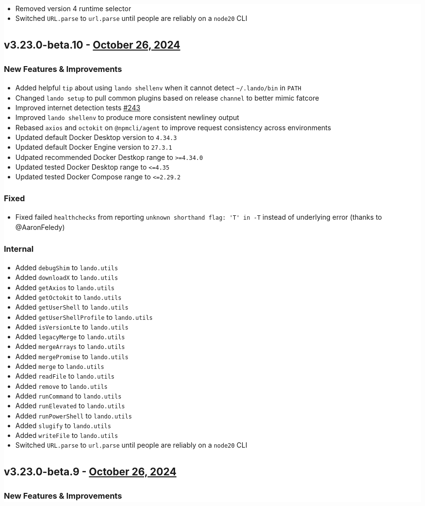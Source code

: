 * Removed version 4 runtime selector
* Switched `URL.parse` to `url.parse` until people are reliably on a `node20` CLI

## v3.23.0-beta.10 - [October 26, 2024](https://github.com/lando/core/releases/tag/v3.23.0-beta.10)

### New Features & Improvements

* Added helpful `tip` about using `lando shellenv` when it cannot detect `~/.lando/bin` in `PATH`
* Changed `lando setup` to pull common plugins based on release `channel` to better mimic fatcore
* Improved internet detection tests [#243](https://github.com/lando/core/issues/243)
* Improved `lando shellenv` to produce more consistent newliney output
* Rebased `axios` and `octokit`  on `@npmcli/agent` to improve request consistency across environments
* Updated default Docker Desktop version to `4.34.3`
* Updated default Docker Engine version to `27.3.1`
* Udpated recommended Docker Destkop range to `>=4.34.0`
* Updated tested Docker Desktop range to `<=4.35`
* Updated tested Docker Compose range to `<=2.29.2`

### Fixed

* Fixed failed `healthchecks` from reporting `unknown shorthand flag: 'T' in -T` instead of underlying error (thanks to @AaronFeledy)

### Internal

* Added `debugShim` to `lando.utils`
* Added `downloadX` to `lando.utils`
* Added `getAxios` to `lando.utils`
* Added `getOctokit` to `lando.utils`
* Added `getUserShell` to `lando.utils`
* Added `getUserShellProfile` to `lando.utils`
* Added `isVersionLte` to `lando.utils`
* Added `legacyMerge` to `lando.utils`
* Added `mergeArrays` to `lando.utils`
* Added `mergePromise` to `lando.utils`
* Added `merge` to `lando.utils`
* Added `readFile` to `lando.utils`
* Added `remove` to `lando.utils`
* Added `runCommand` to `lando.utils`
* Added `runElevated` to `lando.utils`
* Added `runPowerShell` to `lando.utils`
* Added `slugify` to `lando.utils`
* Added `writeFile` to `lando.utils`
* Switched `URL.parse` to `url.parse` until people are reliably on a `node20` CLI

## v3.23.0-beta.9 - [October 26, 2024](https://github.com/lando/core/releases/tag/v3.23.0-beta.9)

### New Features & Improvements
